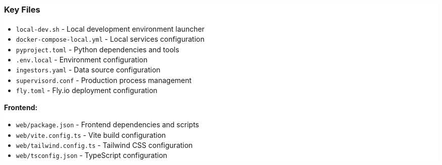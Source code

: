 ### Key Files

- `local-dev.sh` - Local development environment launcher
- `docker-compose-local.yml` - Local services configuration
- `pyproject.toml` - Python dependencies and tools
- `.env.local` - Environment configuration
- `ingestors.yaml` - Data source configuration
- `supervisord.conf` - Production process management
- `fly.toml` - Fly.io deployment configuration

**Frontend:**
- `web/package.json` - Frontend dependencies and scripts
- `web/vite.config.ts` - Vite build configuration
- `web/tailwind.config.ts` - Tailwind CSS configuration
- `web/tsconfig.json` - TypeScript configuration
